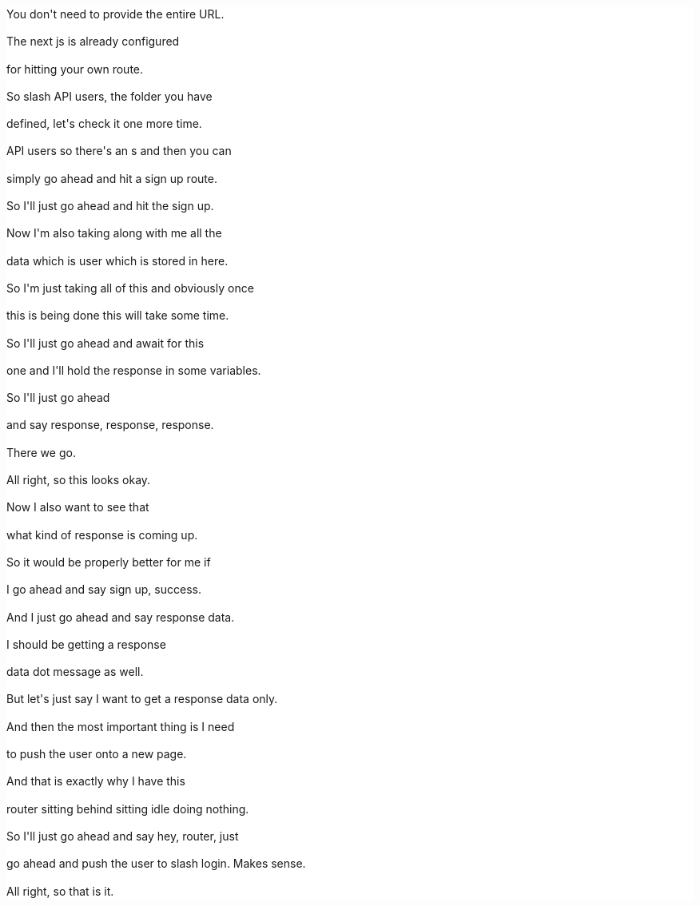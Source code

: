 You don't need to provide the entire URL.

The next js is already configured

for hitting your own route.

So slash API users, the folder you have

defined, let's check it one more time.

API users so there's an s and then you can

simply go ahead and hit a sign up route.

So I'll just go ahead and hit the sign up.

Now I'm also taking along with me all the

data which is user which is stored in here.

So I'm just taking all of this and obviously once

this is being done this will take some time.

So I'll just go ahead and await for this

one and I'll hold the response in some variables.

So I'll just go ahead

and say response, response, response.

There we go.

All right, so this looks okay.

Now I also want to see that

what kind of response is coming up.

So it would be properly better for me if

I go ahead and say sign up, success.

And I just go ahead and say response data.

I should be getting a response

data dot message as well.

But let's just say I want to get a response data only.

And then the most important thing is I need

to push the user onto a new page.

And that is exactly why I have this

router sitting behind sitting idle doing nothing.

So I'll just go ahead and say hey, router, just

go ahead and push the user to slash login. Makes sense.

All right, so that is it.
